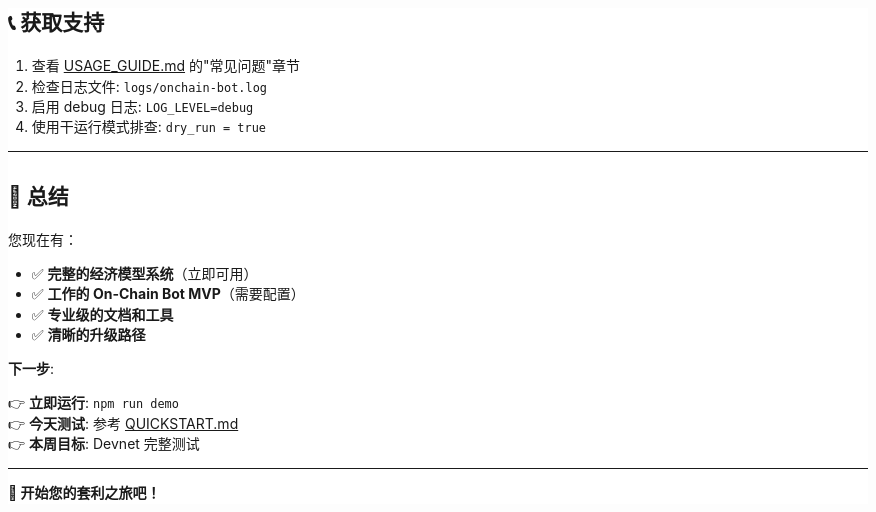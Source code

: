 ## 📞 获取支持

1. 查看 [USAGE_GUIDE.md](USAGE_GUIDE.md) 的"常见问题"章节
2. 检查日志文件: `logs/onchain-bot.log`
3. 启用 debug 日志: `LOG_LEVEL=debug`
4. 使用干运行模式排查: `dry_run = true`

---

## 🎯 总结

您现在有：

- ✅ **完整的经济模型系统**（立即可用）
- ✅ **工作的 On-Chain Bot MVP**（需要配置）
- ✅ **专业级的文档和工具**
- ✅ **清晰的升级路径**

**下一步**: 

👉 **立即运行**: `npm run demo`  
👉 **今天测试**: 参考 [QUICKSTART.md](QUICKSTART.md)  
👉 **本周目标**: Devnet 完整测试

---

**🚀 开始您的套利之旅吧！**


